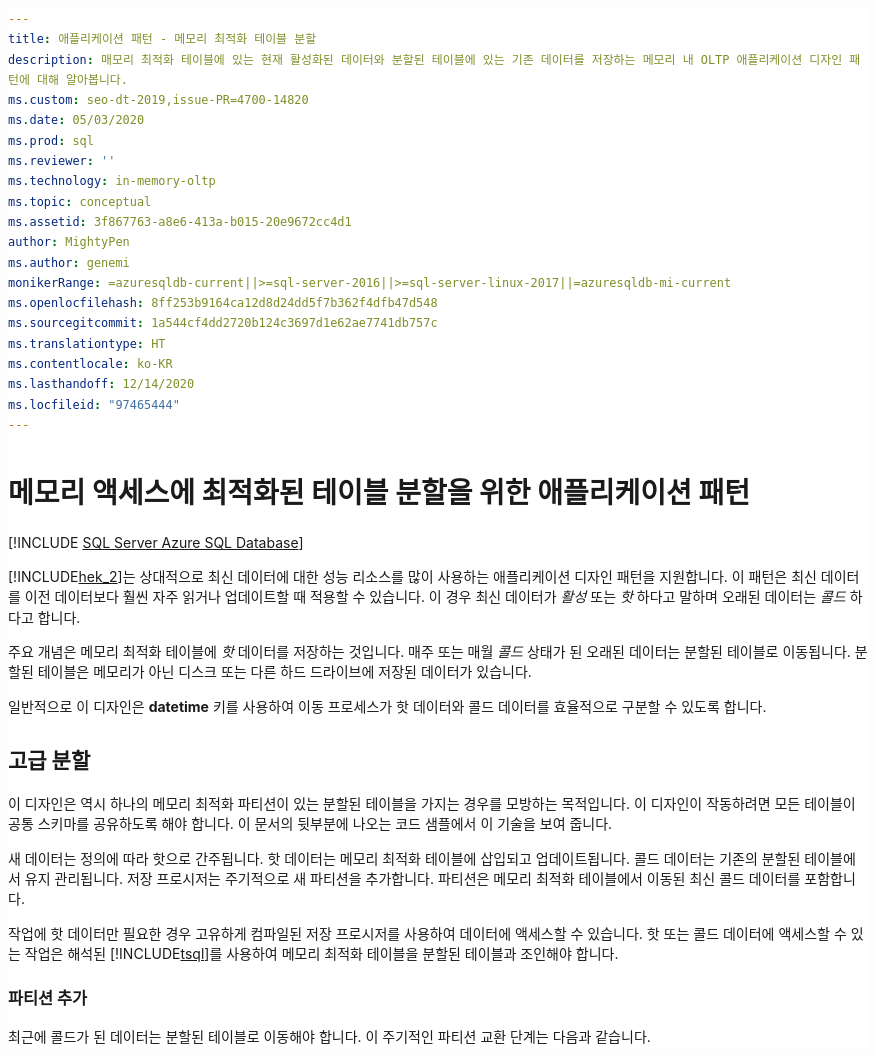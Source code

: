 ```yaml
---
title: 애플리케이션 패턴 - 메모리 최적화 테이블 분할
description: 매모리 최적화 테이블에 있는 현재 활성화된 데이터와 분할된 테이블에 있는 기존 데이터를 저장하는 메모리 내 OLTP 애플리케이션 디자인 패턴에 대해 알아봅니다.
ms.custom: seo-dt-2019,issue-PR=4700-14820
ms.date: 05/03/2020
ms.prod: sql
ms.reviewer: ''
ms.technology: in-memory-oltp
ms.topic: conceptual
ms.assetid: 3f867763-a8e6-413a-b015-20e9672cc4d1
author: MightyPen
ms.author: genemi
monikerRange: =azuresqldb-current||>=sql-server-2016||>=sql-server-linux-2017||=azuresqldb-mi-current
ms.openlocfilehash: 8ff253b9164ca12d8d24dd5f7b362f4dfb47d548
ms.sourcegitcommit: 1a544cf4dd2720b124c3697d1e62ae7741db757c
ms.translationtype: HT
ms.contentlocale: ko-KR
ms.lasthandoff: 12/14/2020
ms.locfileid: "97465444"
---
```

# <a name="application-pattern-for-partitioning-memory-optimized-tables"></a>메모리 액세스에 최적화된 테이블 분할을 위한 애플리케이션 패턴

[!INCLUDE [SQL Server Azure SQL Database](../../includes/applies-to-version/sql-asdb.md)]

[!INCLUDE[hek_2](../../includes/hek-2-md.md)]는 상대적으로 최신 데이터에 대한 성능 리소스를 많이 사용하는 애플리케이션 디자인 패턴을 지원합니다. 이 패턴은 최신 데이터를 이전 데이터보다 훨씬 자주 읽거나 업데이트할 때 적용할 수 있습니다. 이 경우 최신 데이터가 *활성* 또는 *핫* 하다고 말하며 오래된 데이터는 *콜드* 하다고 합니다.

주요 개념은 메모리 최적화 테이블에 *핫* 데이터를 저장하는 것입니다. 매주 또는 매월 *콜드* 상태가 된 오래된 데이터는 분할된 테이블로 이동됩니다. 분할된 테이블은 메모리가 아닌 디스크 또는 다른 하드 드라이브에 저장된 데이터가 있습니다.

일반적으로 이 디자인은 **datetime** 키를 사용하여 이동 프로세스가 핫 데이터와 콜드 데이터를 효율적으로 구분할 수 있도록 합니다.

## <a name="advanced-partitioning"></a>고급 분할

이 디자인은 역시 하나의 메모리 최적화 파티션이 있는 분할된 테이블을 가지는 경우를 모방하는 목적입니다. 이 디자인이 작동하려면 모든 테이블이 공통 스키마를 공유하도록 해야 합니다. 이 문서의 뒷부분에 나오는 코드 샘플에서 이 기술을 보여 줍니다.

새 데이터는 정의에 따라 핫으로 간주됩니다. 핫 데이터는 메모리 최적화 테이블에 삽입되고 업데이트됩니다. 콜드 데이터는 기존의 분할된 테이블에서 유지 관리됩니다. 저장 프로시저는 주기적으로 새 파티션을 추가합니다. 파티션은 메모리 최적화 테이블에서 이동된 최신 콜드 데이터를 포함합니다.

작업에 핫 데이터만 필요한 경우 고유하게 컴파일된 저장 프로시저를 사용하여 데이터에 액세스할 수 있습니다. 핫 또는 콜드 데이터에 액세스할 수 있는 작업은 해석된 [!INCLUDE[tsql](../../includes/tsql-md.md)]를 사용하여 메모리 최적화 테이블을 분할된 테이블과 조인해야 합니다.

### <a name="add-a-partition"></a>파티션 추가

최근에 콜드가 된 데이터는 분할된 테이블로 이동해야 합니다. 이 주기적인 파티션 교환 단계는 다음과 같습니다.

